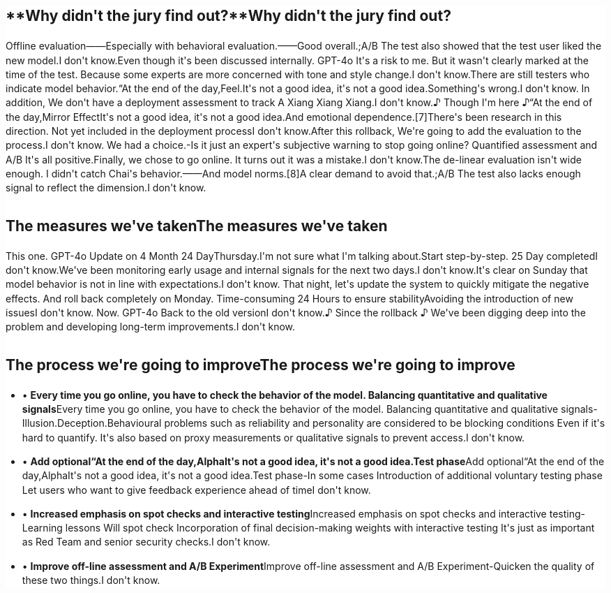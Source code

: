 ## **Why didn't the jury find out?**Why didn't the jury find out?
Offline evaluation——Especially with behavioral evaluation.——Good overall.;A/B The test also showed that the test user liked the new model.I don't know.Even though it's been discussed internally. GPT-4o It's a risk to me. But it wasn't clearly marked at the time of the test. Because some experts are more concerned with tone and style change.I don't know.There are still testers who indicate model behavior.“At the end of the day,Feel.It's not a good idea, it's not a good idea.Something's wrong.I don't know.
In addition, We don't have a deployment assessment to track A Xiang Xiang Xiang.I don't know.♪ Though I'm here ♪“At the end of the day,Mirror EffectIt's not a good idea, it's not a good idea.And emotional dependence.[7]There's been research in this direction. Not yet included in the deployment processI don't know.After this rollback, We're going to add the evaluation to the process.I don't know.
We had a choice.-Is it just an expert's subjective warning to stop going online? Quantified assessment and A/B It's all positive.Finally, we chose to go online. It turns out it was a mistake.I don't know.The de-linear evaluation isn't wide enough. I didn't catch Chai's behavior.——And model norms.[8]A clear demand to avoid that.;A/B The test also lacks enough signal to reflect the dimension.I don't know.

## **The measures we've taken**The measures we've taken
This one. GPT-4o Update on 4 Month 24 DayThursday.I'm not sure what I'm talking about.Start step-by-step. 25 Day completedI don't know.We've been monitoring early usage and internal signals for the next two days.I don't know.It's clear on Sunday that model behavior is not in line with expectations.I don't know.
That night, let's update the system to quickly mitigate the negative effects. And roll back completely on Monday. Time-consuming 24 Hours to ensure stabilityAvoiding the introduction of new issuesI don't know.
Now. GPT-4o Back to the old versionI don't know.♪ Since the rollback ♪ We've been digging deep into the problem and developing long-term improvements.I don't know.

## **The process we're going to improve**The process we're going to improve

- • **Every time you go online, you have to check the behavior of the model. Balancing quantitative and qualitative signals**Every time you go online, you have to check the behavior of the model. Balancing quantitative and qualitative signals-Illusion.Deception.Behavioural problems such as reliability and personality are considered to be blocking conditions Even if it's hard to quantify. It's also based on proxy measurements or qualitative signals to prevent access.I don't know.

- • **Add optional“At the end of the day,AlphaIt's not a good idea, it's not a good idea.Test phase**Add optional“At the end of the day,AlphaIt's not a good idea, it's not a good idea.Test phase-In some cases Introduction of additional voluntary testing phase Let users who want to give feedback experience ahead of timeI don't know.

- • **Increased emphasis on spot checks and interactive testing**Increased emphasis on spot checks and interactive testing-Learning lessons Will spot check Incorporation of final decision-making weights with interactive testing It's just as important as Red Team and senior security checks.I don't know.

- • **Improve off-line assessment and A/B Experiment**Improve off-line assessment and A/B Experiment-Quicken the quality of these two things.I don't know.
